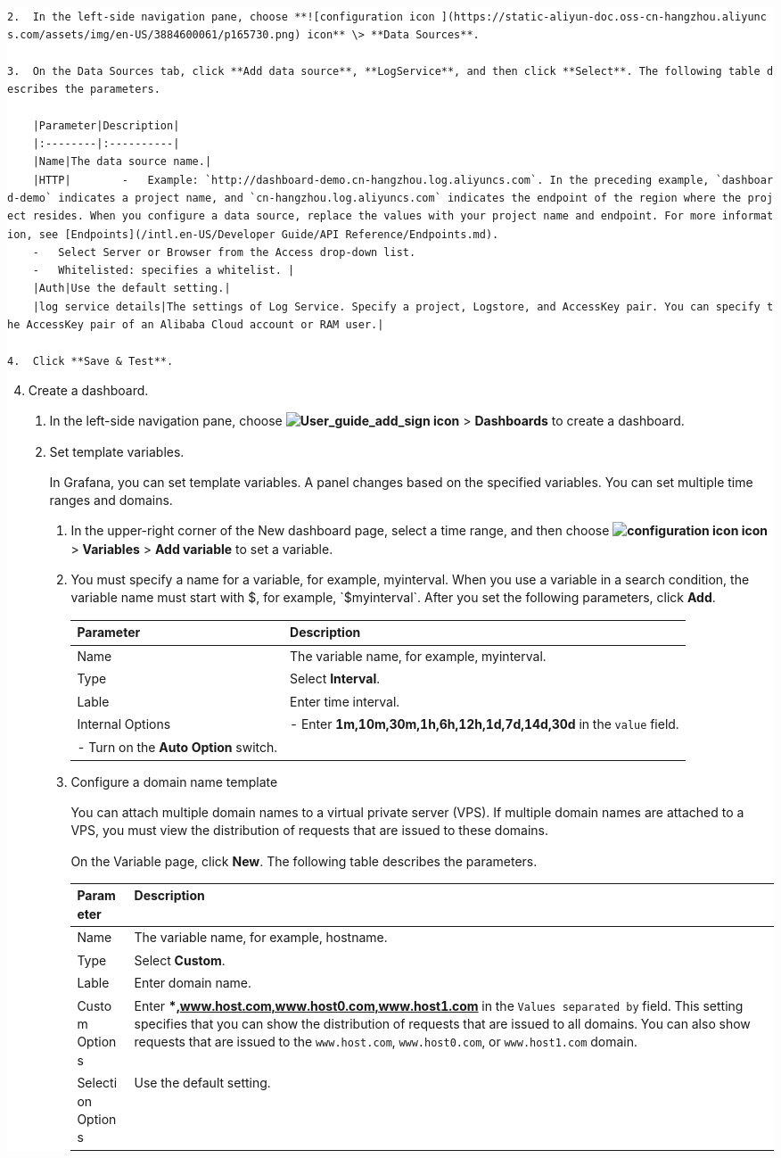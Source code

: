     2.  In the left-side navigation pane, choose **![configuration icon ](https://static-aliyun-doc.oss-cn-hangzhou.aliyuncs.com/assets/img/en-US/3884600061/p165730.png) icon** \> **Data Sources**.

    3.  On the Data Sources tab, click **Add data source**, **LogService**, and then click **Select**. The following table describes the parameters.

        |Parameter|Description|
        |:--------|:----------|
        |Name|The data source name.|
        |HTTP|        -   Example: `http://dashboard-demo.cn-hangzhou.log.aliyuncs.com`. In the preceding example, `dashboard-demo` indicates a project name, and `cn-hangzhou.log.aliyuncs.com` indicates the endpoint of the region where the project resides. When you configure a data source, replace the values with your project name and endpoint. For more information, see [Endpoints](/intl.en-US/Developer Guide/API Reference/Endpoints.md).
        -   Select Server or Browser from the Access drop-down list.
        -   Whitelisted: specifies a whitelist. |
        |Auth|Use the default setting.|
        |log service details|The settings of Log Service. Specify a project, Logstore, and AccessKey pair. You can specify the AccessKey pair of an Alibaba Cloud account or RAM user.|

    4.  Click **Save & Test**.

4.  Create a dashboard.

    1.  In the left-side navigation pane, choose **![User_guide_add_sign ](https://static-aliyun-doc.oss-cn-hangzhou.aliyuncs.com/assets/img/en-US/3884600061/p165734.png) icon** \> **Dashboards** to create a dashboard.

    2.  Set template variables.

        In Grafana, you can set template variables. A panel changes based on the specified variables. You can set multiple time ranges and domains.

        1.  In the upper-right corner of the New dashboard page, select a time range, and then choose **![configuration icon ](https://static-aliyun-doc.oss-cn-hangzhou.aliyuncs.com/assets/img/en-US/3884600061/p165730.png) icon** \> **Variables** \> **Add variable** to set a variable.
        2.  You must specify a name for a variable, for example, myinterval. When you use a variable in a search condition, the variable name must start with $, for example, `$myinterval`. After you set the following parameters, click **Add**.

            |Parameter|Description|
            |---------|-----------|
            |Name|The variable name, for example, myinterval.|
            |Type|Select **Interval**.|
            |Lable|Enter time interval.|
            |Internal Options|            -   Enter **1m,10m,30m,1h,6h,12h,1d,7d,14d,30d** in the `value` field.
            -   Turn on the **Auto Option** switch. |

        3.  Configure a domain name template

            You can attach multiple domain names to a virtual private server \(VPS\). If multiple domain names are attached to a VPS, you must view the distribution of requests that are issued to these domains.

            On the Variable page, click **New**. The following table describes the parameters.

            |Parameter|Description|
            |:--------|:----------|
            |Name|The variable name, for example, hostname.|
            |Type|Select **Custom**.|
            |Lable|Enter domain name.|
            |Custom Options|Enter **\*,www.host.com,www.host0.com,www.host1.com** in the `Values separated by` field. This setting specifies that you can show the distribution of requests that are issued to all domains. You can also show requests that are issued to the `www.host.com`, `www.host0.com`, or `www.host1.com` domain.|
            |Selection Options|Use the default setting.|
